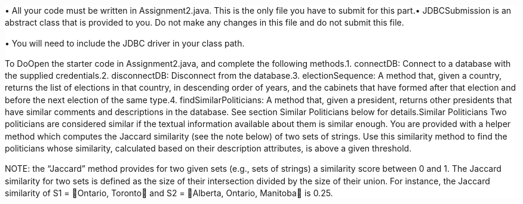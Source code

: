 • All your code must be written in Assignment2.java. This is the only file you have to submit for this part.• JDBCSubmission is an abstract class that is provided to you. Do not make any changes in this file and do not submit this file.

• You will need to include the JDBC driver in your class path.

To DoOpen the starter code in Assignment2.java, and complete the following methods.1. connectDB: Connect to a database with the supplied credentials.2. disconnectDB: Disconnect from the database.3. electionSequence: A method that, given a country, returns the list of elections in that country, in descending order of years, and the cabinets that have formed after that election and before the next election of the same type.4. findSimilarPoliticians: A method that, given a president, returns other presidents that have similar comments and descriptions in the database. See section Similar Politicians below for details.Similar Politicians Two politicians are considered similar if the textual information available about them is similar enough. You are provided with a helper method which computes the Jaccard similarity (see the note below) of two sets of strings. Use this similarity method to find the politicians whose similarity, calculated based on their description attributes, is above a given threshold.

NOTE: the “Jaccard” method provides for two given sets (e.g., sets of strings) a similarity score between 0 and 1. The Jaccard similarity for two sets is defined as the size of their intersection divided by the size of their union. For instance, the Jaccard similarity of S1 = Ontario, Toronto and S2 = Alberta, Ontario, Manitoba is 0.25.